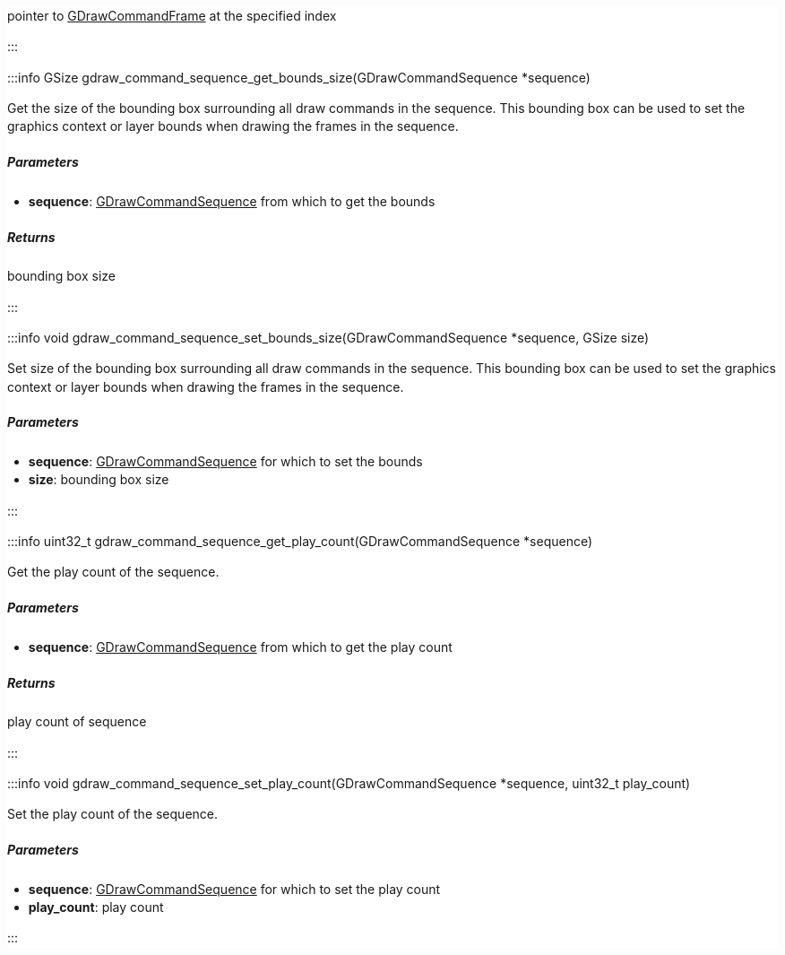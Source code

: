 pointer to [GDrawCommandFrame](/documentation/c/group___draw_command.md#typedef-gdrawcommandframe) at the specified index 

:::

:::info GSize gdraw_command_sequence_get_bounds_size(GDrawCommandSequence *sequence)

Get the size of the bounding box surrounding all draw commands in the sequence. This bounding box can be used to set the graphics context or layer bounds when drawing the frames in the sequence. 

##### Parameters

- **sequence**: [GDrawCommandSequence](/documentation/c/group___draw_command.md#typedef-gdrawcommandsequence) from which to get the bounds 

##### Returns

bounding box size 

:::

:::info void gdraw_command_sequence_set_bounds_size(GDrawCommandSequence *sequence, GSize size)

Set size of the bounding box surrounding all draw commands in the sequence. This bounding box can be used to set the graphics context or layer bounds when drawing the frames in the sequence. 

##### Parameters

- **sequence**: [GDrawCommandSequence](/documentation/c/group___draw_command.md#typedef-gdrawcommandsequence) for which to set the bounds 
- **size**: bounding box size 

:::

:::info uint32_t gdraw_command_sequence_get_play_count(GDrawCommandSequence *sequence)

Get the play count of the sequence. 

##### Parameters

- **sequence**: [GDrawCommandSequence](/documentation/c/group___draw_command.md#typedef-gdrawcommandsequence) from which to get the play count 

##### Returns

play count of sequence 

:::

:::info void gdraw_command_sequence_set_play_count(GDrawCommandSequence *sequence, uint32_t play_count)

Set the play count of the sequence. 

##### Parameters

- **sequence**: [GDrawCommandSequence](/documentation/c/group___draw_command.md#typedef-gdrawcommandsequence) for which to set the play count 
- **play_count**: play count 

:::

